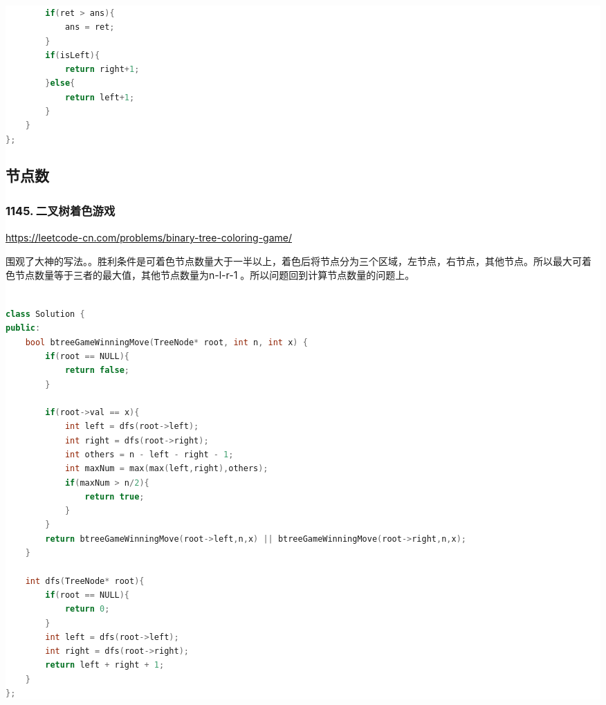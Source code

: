 ```C++
        if(ret > ans){
            ans = ret;
        }
        if(isLeft){
            return right+1;
        }else{
            return left+1;
        }
    }
};
```

## 节点数
### 1145. 二叉树着色游戏

https://leetcode-cn.com/problems/binary-tree-coloring-game/

围观了大神的写法。。胜利条件是可着色节点数量大于一半以上，着色后将节点分为三个区域，左节点，右节点，其他节点。所以最大可着色节点数量等于三者的最大值，其他节点数量为n-l-r-1 。所以问题回到计算节点数量的问题上。
```C++

class Solution {
public:
    bool btreeGameWinningMove(TreeNode* root, int n, int x) {
        if(root == NULL){
            return false;
        }

        if(root->val == x){
            int left = dfs(root->left);
            int right = dfs(root->right);
            int others = n - left - right - 1;
            int maxNum = max(max(left,right),others);
            if(maxNum > n/2){
                return true;
            }
        }
        return btreeGameWinningMove(root->left,n,x) || btreeGameWinningMove(root->right,n,x);
    }

    int dfs(TreeNode* root){
        if(root == NULL){
            return 0;
        }
        int left = dfs(root->left);
        int right = dfs(root->right);
        return left + right + 1;
    }
};
```

